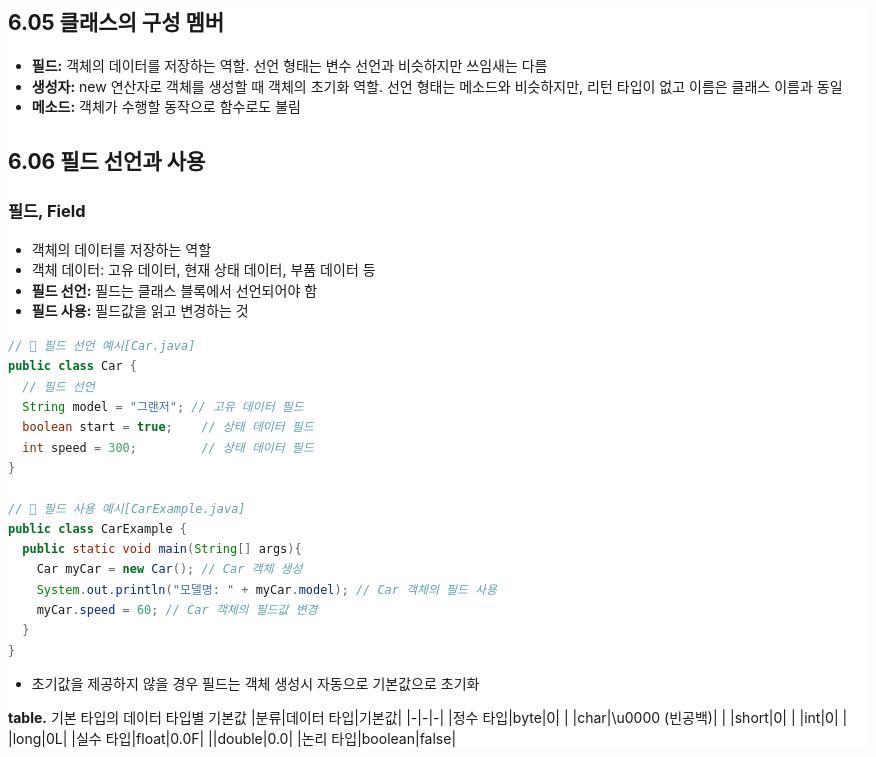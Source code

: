 ## 6.05 클래스의 구성 멤버
- **필드:** 객체의 데이터를 저장하는 역할. 선언 형태는 변수 선언과 비슷하지만 쓰임새는 다름
- **생성자:** new 연산자로 객체를 생성할 때 객체의 초기화 역할. 선언 형태는 메소드와 비슷하지만, 리턴 타입이 없고 이름은 클래스 이름과 동일
- **메소드:** 객체가 수행할 동작으로 함수로도 불림

## 6.06 필드 선언과 사용
### 필드, Field
- 객체의 데이터를 저장하는 역할
- 객체 데이터: 고유 데이터, 현재 상태 데이터, 부품 데이터 등
- **필드 선언:** 필드는 클래스 블록에서 선언되어야 함
- **필드 사용:** 필드값을 읽고 변경하는 것

```java
// 📌 필드 선언 예시[Car.java]
public class Car {
  // 필드 선언
  String model = "그랜저"; // 고유 데이터 필드
  boolean start = true;    // 상태 데이터 필드
  int speed = 300;         // 상태 데이터 필드
}

// 📌 필드 사용 예시[CarExample.java]
public class CarExample {
  public static void main(String[] args){
    Car myCar = new Car(); // Car 객체 생성
    System.out.println("모델명: " + myCar.model); // Car 객체의 필드 사용
    myCar.speed = 60; // Car 객체의 필드값 변경
  }
}
```

- 초기값을 제공하지 않을 경우 필드는 객체 생성시 자동으로 기본값으로 초기화

**table.** 기본 타입의 데이터 타입별 기본값
|분류|데이터 타입|기본값|
|-|-|-|
|정수 타입|byte|0|
| |char|\u0000 (빈공백)|
| |short|0|
| |int|0|
| |long|0L|
|실수 타입|float|0.0F|
||double|0.0|
|논리 타입|boolean|false|

